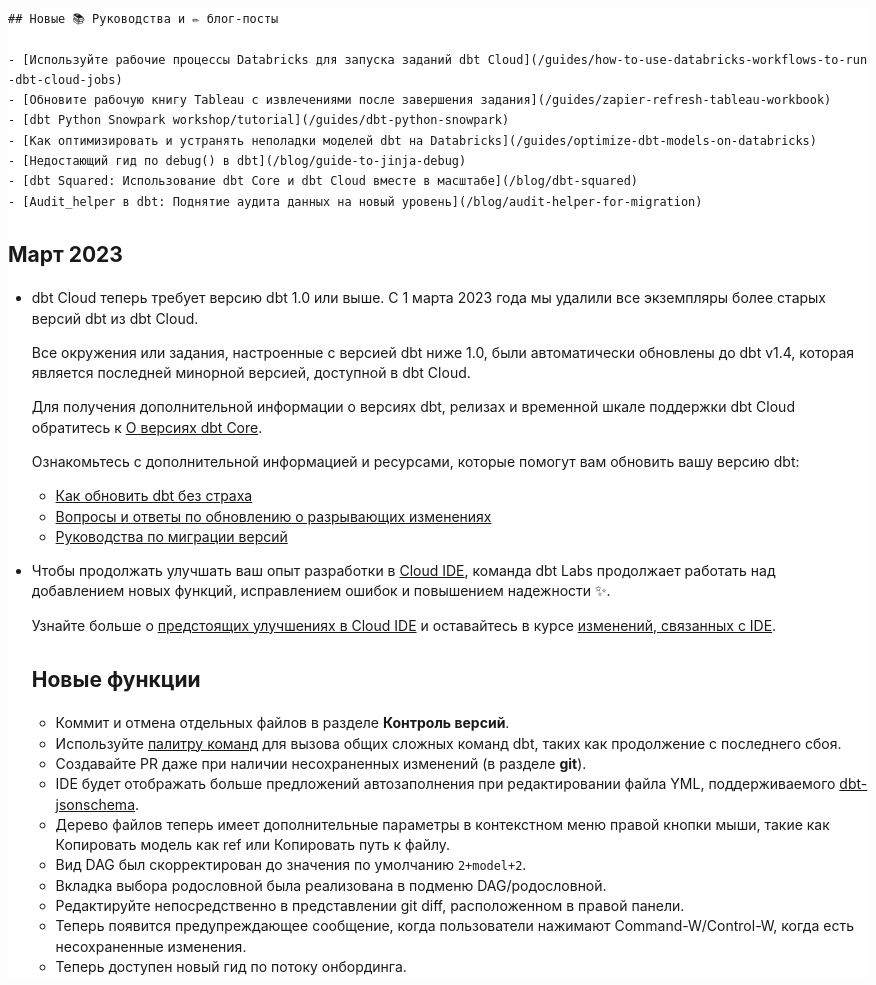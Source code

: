     ## Новые 📚 Руководства и ✏️ блог-посты

    - [Используйте рабочие процессы Databricks для запуска заданий dbt Cloud](/guides/how-to-use-databricks-workflows-to-run-dbt-cloud-jobs)
    - [Обновите рабочую книгу Tableau с извлечениями после завершения задания](/guides/zapier-refresh-tableau-workbook)
    - [dbt Python Snowpark workshop/tutorial](/guides/dbt-python-snowpark)
    - [Как оптимизировать и устранять неполадки моделей dbt на Databricks](/guides/optimize-dbt-models-on-databricks)
    - [Недостающий гид по debug() в dbt](/blog/guide-to-jinja-debug)
    - [dbt Squared: Использование dbt Core и dbt Cloud вместе в масштабе](/blog/dbt-squared)
    - [Audit_helper в dbt: Поднятие аудита данных на новый уровень](/blog/audit-helper-for-migration)

  </Expandable>

## Март 2023

- <Expandable alt_header='Устаревание dbt v1.0'>

    dbt Cloud теперь требует версию dbt 1.0 или выше. С 1 марта 2023 года мы удалили все экземпляры более старых версий dbt из dbt Cloud. 
    
    Все окружения или задания, настроенные с версией dbt ниже 1.0, были автоматически обновлены до dbt v1.4, которая является последней минорной версией, доступной в dbt Cloud.

    Для получения дополнительной информации о версиях dbt, релизах и временной шкале поддержки dbt Cloud обратитесь к [О версиях dbt Core](/docs/dbt-versions/core#latest-releases).

    Ознакомьтесь с дополнительной информацией и ресурсами, которые помогут вам обновить вашу версию dbt:

    - [Как обновить dbt без страха](https://docs.getdbt.com/blog/upgrade-dbt-without-fear) 
    - [Вопросы и ответы по обновлению о разрывающих изменениях](/docs/dbt-versions/upgrade-dbt-version-in-cloud#upgrading-legacy-versions-under-10)
    - [Руководства по миграции версий](/docs/dbt-versions/core-upgrade)

  </Expandable>

- <Expandable alt_header='dbt Cloud IDE'>

    Чтобы продолжать улучшать ваш опыт разработки в [Cloud IDE](/docs/cloud/dbt-cloud-ide/develop-in-the-cloud), команда dbt Labs продолжает работать над добавлением новых функций, исправлением ошибок и повышением надежности ✨.

    Узнайте больше о [предстоящих улучшениях в Cloud IDE](https://www.getdbt.com/blog/improvements-to-the-dbt-cloud-ide/) и оставайтесь в курсе [изменений, связанных с IDE](https://docs.getdbt.com/tags/ide).

    ## Новые функции 

    - Коммит и отмена отдельных файлов в разделе **Контроль версий**.
    - Используйте [палитру команд](/docs/cloud/dbt-cloud-ide/develop-in-the-cloud#cloud-ide-features) для вызова общих сложных команд dbt, таких как продолжение с последнего сбоя.
    - Создавайте PR даже при наличии несохраненных изменений (в разделе **git**).
    - IDE будет отображать больше предложений автозаполнения при редактировании файла YML, поддерживаемого [dbt-jsonschema](https://github.com/dbt-labs/dbt-jsonschema).
    - Дерево файлов теперь имеет дополнительные параметры в контекстном меню правой кнопки мыши, такие как Копировать модель как ref или Копировать путь к файлу.
    - Вид DAG был скорректирован до значения по умолчанию `2+model+2`.
    - Вкладка выбора родословной была реализована в подменю DAG/родословной.
    - Редактируйте непосредственно в представлении git diff, расположенном в правой панели.
    - Теперь появится предупреждающее сообщение, когда пользователи нажимают Command-W/Control-W, когда есть несохраненные изменения.
    - Теперь доступен новый гид по потоку онбординга.
